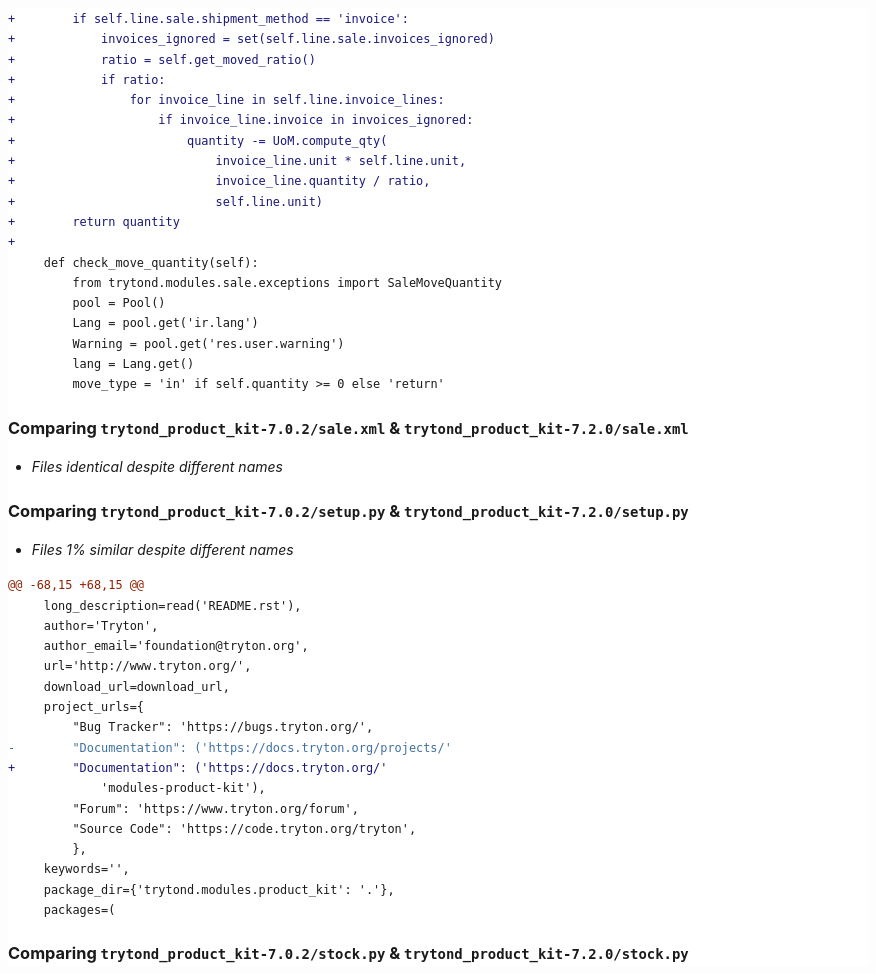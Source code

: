 ```diff
+        if self.line.sale.shipment_method == 'invoice':
+            invoices_ignored = set(self.line.sale.invoices_ignored)
+            ratio = self.get_moved_ratio()
+            if ratio:
+                for invoice_line in self.line.invoice_lines:
+                    if invoice_line.invoice in invoices_ignored:
+                        quantity -= UoM.compute_qty(
+                            invoice_line.unit * self.line.unit,
+                            invoice_line.quantity / ratio,
+                            self.line.unit)
+        return quantity
+
     def check_move_quantity(self):
         from trytond.modules.sale.exceptions import SaleMoveQuantity
         pool = Pool()
         Lang = pool.get('ir.lang')
         Warning = pool.get('res.user.warning')
         lang = Lang.get()
         move_type = 'in' if self.quantity >= 0 else 'return'
```

### Comparing `trytond_product_kit-7.0.2/sale.xml` & `trytond_product_kit-7.2.0/sale.xml`

 * *Files identical despite different names*

### Comparing `trytond_product_kit-7.0.2/setup.py` & `trytond_product_kit-7.2.0/setup.py`

 * *Files 1% similar despite different names*

```diff
@@ -68,15 +68,15 @@
     long_description=read('README.rst'),
     author='Tryton',
     author_email='foundation@tryton.org',
     url='http://www.tryton.org/',
     download_url=download_url,
     project_urls={
         "Bug Tracker": 'https://bugs.tryton.org/',
-        "Documentation": ('https://docs.tryton.org/projects/'
+        "Documentation": ('https://docs.tryton.org/'
             'modules-product-kit'),
         "Forum": 'https://www.tryton.org/forum',
         "Source Code": 'https://code.tryton.org/tryton',
         },
     keywords='',
     package_dir={'trytond.modules.product_kit': '.'},
     packages=(
```

### Comparing `trytond_product_kit-7.0.2/stock.py` & `trytond_product_kit-7.2.0/stock.py`
